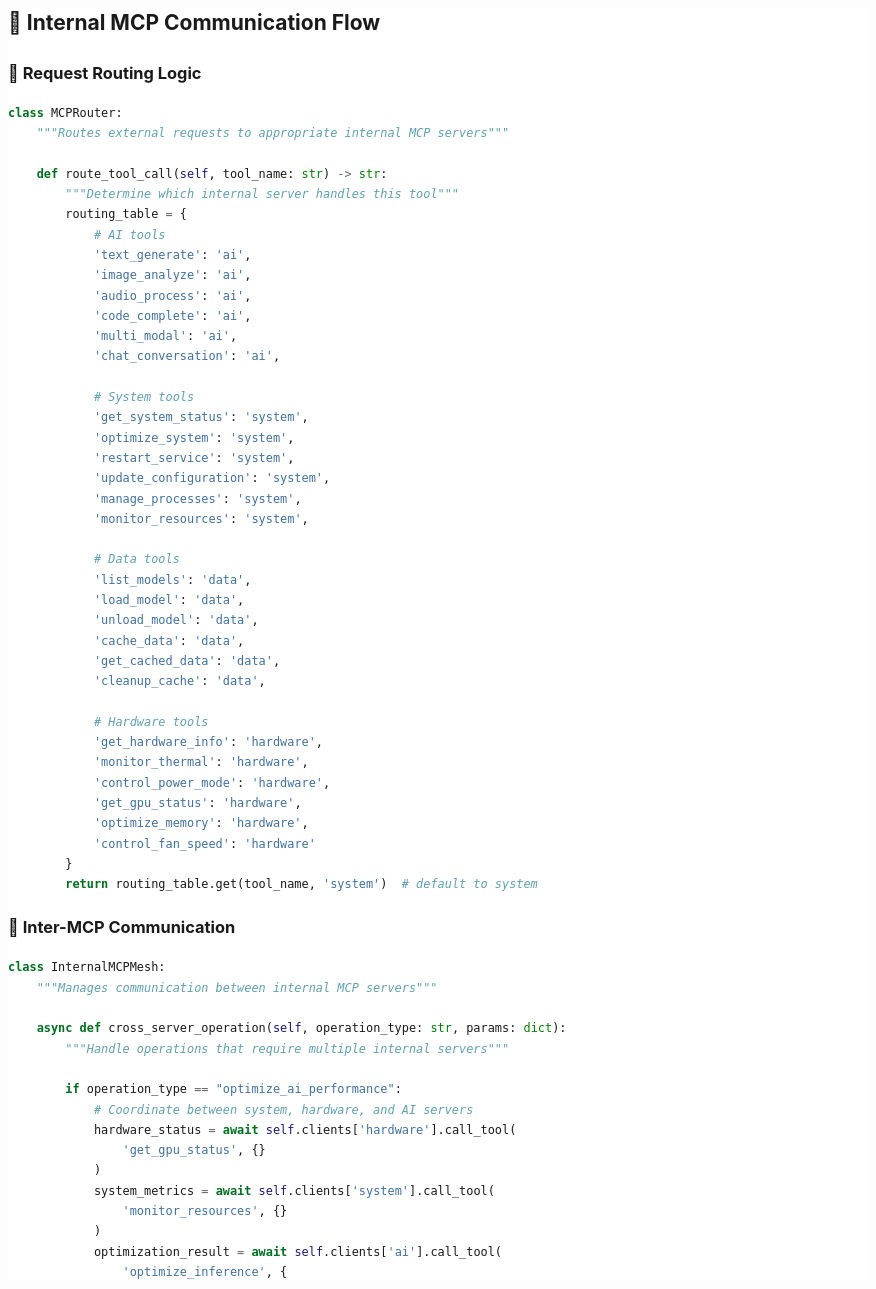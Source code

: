 ## 🔄 **Internal MCP Communication Flow**

### 📡 **Request Routing Logic**
```python
class MCPRouter:
    """Routes external requests to appropriate internal MCP servers"""
    
    def route_tool_call(self, tool_name: str) -> str:
        """Determine which internal server handles this tool"""
        routing_table = {
            # AI tools
            'text_generate': 'ai',
            'image_analyze': 'ai', 
            'audio_process': 'ai',
            'code_complete': 'ai',
            'multi_modal': 'ai',
            'chat_conversation': 'ai',
            
            # System tools
            'get_system_status': 'system',
            'optimize_system': 'system',
            'restart_service': 'system',
            'update_configuration': 'system',
            'manage_processes': 'system',
            'monitor_resources': 'system',
            
            # Data tools
            'list_models': 'data',
            'load_model': 'data',
            'unload_model': 'data',
            'cache_data': 'data',
            'get_cached_data': 'data',
            'cleanup_cache': 'data',
            
            # Hardware tools
            'get_hardware_info': 'hardware',
            'monitor_thermal': 'hardware',
            'control_power_mode': 'hardware',
            'get_gpu_status': 'hardware',
            'optimize_memory': 'hardware',
            'control_fan_speed': 'hardware'
        }
        return routing_table.get(tool_name, 'system')  # default to system
```

### 🔄 **Inter-MCP Communication**
```python
class InternalMCPMesh:
    """Manages communication between internal MCP servers"""
    
    async def cross_server_operation(self, operation_type: str, params: dict):
        """Handle operations that require multiple internal servers"""
        
        if operation_type == "optimize_ai_performance":
            # Coordinate between system, hardware, and AI servers
            hardware_status = await self.clients['hardware'].call_tool(
                'get_gpu_status', {}
            )
            system_metrics = await self.clients['system'].call_tool(
                'monitor_resources', {}
            )
            optimization_result = await self.clients['ai'].call_tool(
                'optimize_inference', {
```
